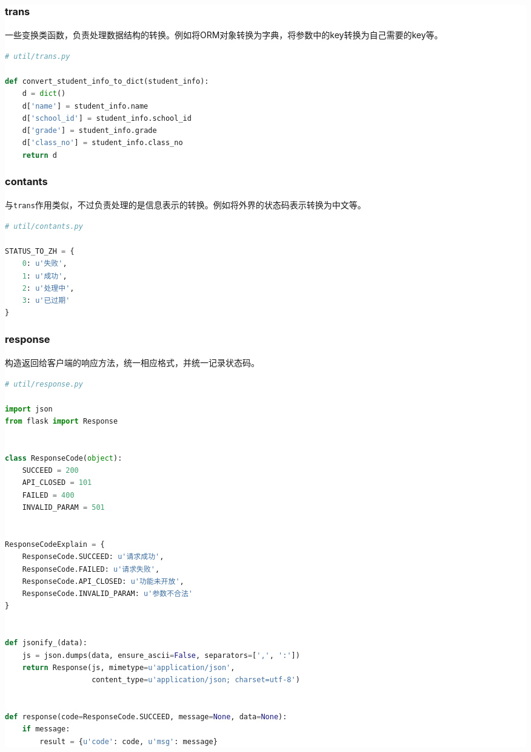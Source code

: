 ### trans

一些变换类函数，负责处理数据结构的转换。例如将ORM对象转换为字典，将参数中的key转换为自己需要的key等。

```python
# util/trans.py

def convert_student_info_to_dict(student_info):
    d = dict()
    d['name'] = student_info.name
    d['school_id'] = student_info.school_id
    d['grade'] = student_info.grade
    d['class_no'] = student_info.class_no
    return d
```

### contants

与`trans`作用类似，不过负责处理的是信息表示的转换。例如将外界的状态码表示转换为中文等。

```python
# util/contants.py

STATUS_TO_ZH = {
    0: u'失败',
    1: u'成功',
    2: u'处理中',
    3: u'已过期'
}
```

### response

构造返回给客户端的响应方法，统一相应格式，并统一记录状态码。

```python
# util/response.py

import json
from flask import Response


class ResponseCode(object):
    SUCCEED = 200
    API_CLOSED = 101
    FAILED = 400
    INVALID_PARAM = 501


ResponseCodeExplain = {
    ResponseCode.SUCCEED: u'请求成功',
    ResponseCode.FAILED: u'请求失败',
    ResponseCode.API_CLOSED: u'功能未开放',
    ResponseCode.INVALID_PARAM: u'参数不合法'
}


def jsonify_(data):
    js = json.dumps(data, ensure_ascii=False, separators=[',', ':'])
    return Response(js, mimetype=u'application/json',
                    content_type=u'application/json; charset=utf-8')


def response(code=ResponseCode.SUCCEED, message=None, data=None):
    if message:
        result = {u'code': code, u'msg': message}
```